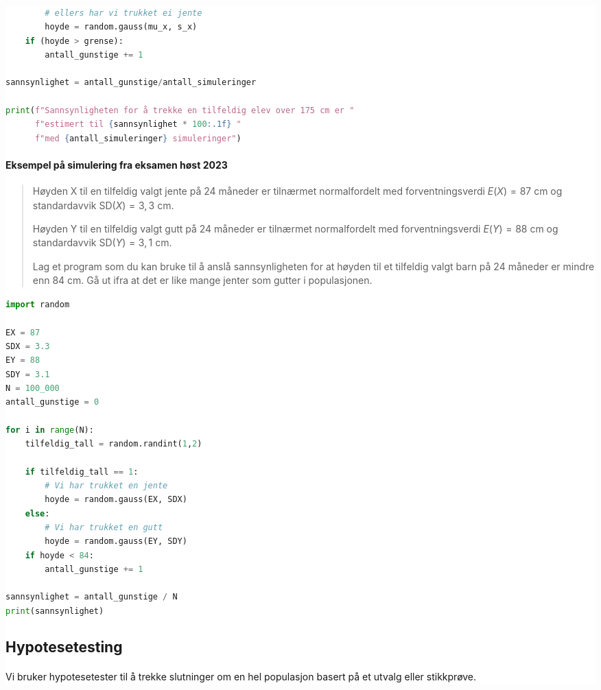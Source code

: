 ```python
        # ellers har vi trukket ei jente
        hoyde = random.gauss(mu_x, s_x)
    if (hoyde > grense):
        antall_gunstige += 1

sannsynlighet = antall_gunstige/antall_simuleringer

print(f"Sannsynligheten for å trekke en tilfeldig elev over 175 cm er "
      f"estimert til {sannsynlighet * 100:.1f} "
      f"med {antall_simuleringer} simuleringer")
```

#### Eksempel på simulering fra eksamen høst 2023
>Høyden X til en tilfeldig valgt jente på 24 måneder er tilnærmet normalfordelt med forventningsverdi $E(X)=87$ cm og standardavvik $\text{SD}(X)=3{,}3$ cm.
>
>Høyden Y til en tilfeldig valgt gutt på 24 måneder er tilnærmet normalfordelt med forventningsverdi $E(Y)=88$ cm og standardavvik $\text{SD}(Y)=3{,}1$ cm.
>
>Lag et program som du kan bruke til å anslå sannsynligheten for at høyden til et tilfeldig valgt barn på 24 måneder er mindre enn 84 cm. Gå ut ifra at det er like mange jenter som gutter i populasjonen.

```python
import random

EX = 87
SDX = 3.3
EY = 88
SDY = 3.1
N = 100_000
antall_gunstige = 0

for i in range(N):
    tilfeldig_tall = random.randint(1,2)

    if tilfeldig_tall == 1:
        # Vi har trukket en jente
        hoyde = random.gauss(EX, SDX)
    else:
        # Vi har trukket en gutt
        hoyde = random.gauss(EY, SDY)
    if hoyde < 84:
        antall_gunstige += 1

sannsynlighet = antall_gunstige / N
print(sannsynlighet)
```

## Hypotesetesting
Vi bruker hypotesetester til å trekke slutninger om en hel populasjon basert på et utvalg eller stikkprøve.
